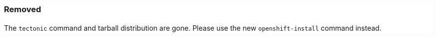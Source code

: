 ### Removed

The `tectonic` command and tarball distribution are gone.  Please use
the new `openshift-install` command instead.

[aws-dhcp-options]: https://docs.aws.amazon.com/vpc/latest/userguide/VPC_DHCP_Options.html
[aws-ebs-gp2-iops]: https://docs.aws.amazon.com/AWSEC2/latest/UserGuide/EBSVolumeTypes.html#EBSVolumeTypes_gp2
[aws-elb]: https://docs.aws.amazon.com/elasticloadbalancing/latest/classic/introduction.html
[aws-elb-latency]: https://github.com/openshift/installer/pull/594#issue-227786691
[aws-instance-types]: https://aws.amazon.com/ec2/instance-types/
[aws-nlb]: https://docs.aws.amazon.com/elasticloadbalancing/latest/network/introduction.html
[aws-s3-endpoint]: https://docs.aws.amazon.com/vpc/latest/userguide/vpc-endpoints-s3.html
[aws-vpc-peering]: https://docs.aws.amazon.com/vpc/latest/peering/what-is-vpc-peering.html
[bootstrap-identity-provider]: https://github.com/openshift/origin/pull/21580
[checkpointer-operator]: https://github.com/openshift/pod-checkpointer-operator
[cluster-api-provider-aws]: https://github.com/openshift/cluster-api-provider-aws
[cluster-api-provider-aws-012575c1-AWSMachineProviderConfig]: https://github.com/openshift/cluster-api-provider-aws/blob/012575c1c8d758f81c979b0b2354950a2193ec1a/pkg/apis/awsproviderconfig/v1alpha1/awsmachineproviderconfig_types.go#L86-L139
[cluster-bootstrap]: https://github.com/openshift/cluster-bootstrap
[cluster-config-operator]: https://github.com/openshift/cluster-config-operator
[cluster-version-operator]: https://github.com/openshift/cluster-version-operator
[ClusterVersion]: https://github.com/openshift/cluster-version-operator/blob/master/docs/dev/clusterversion.md
[credential-operator]: https://github.com/openshift/cloud-credential-operator
[dot]: https://www.graphviz.org/doc/info/lang.html
[Hive]: https://github.com/openshift/hive/
[ingress-operator]: https://github.com/openshift/cluster-ingress-operator
[kube-apiserver-operator]: https://github.com/openshift/cluster-kube-apiserver-operator
[kube-controller-manager-operator]: https://github.com/openshift/cluster-kube-controller-manager-operator
[kube-selector]: https://kubernetes.io/docs/concepts/overview/working-with-objects/labels/#label-selectors
[kubecsr]: https://github.com/openshift/kubecsr/
[machine-api-operator]: https://github.com/openshift/machine-api-operator
[machine-config-operator]: https://github.com/openshift/machine-config-operator
[machine-config-daemon-ssh-keys]: https://github.com/openshift/machine-config-operator/blob/master/docs/Update-SSHKeys.md
[openshift-ansible]: https://github.com/openshift/openshift-ansible
[Prometheus]: https://github.com/prometheus/prometheus
[service-ca-operator]: https://github.com/openshift/service-ca-operator
[ssh.ParseAuthorizedKey]: https://godoc.org/golang.org/x/crypto/ssh#ParseAuthorizedKey
[registry-operator]: https://github.com/openshift/cluster-image-registry-operator
[rfc-1123-s2.1]: https://tools.ietf.org/html/rfc1123#section-2
[rfc-6335-s6]: https://tools.ietf.org/html/rfc6335#section-6
[rhcos-pipeline]: https://releases-rhcos.svc.ci.openshift.org/storage/releases/maipo/builds.json
[service-serving-cert-signer]: https://github.com/openshift/service-serving-cert-signer
